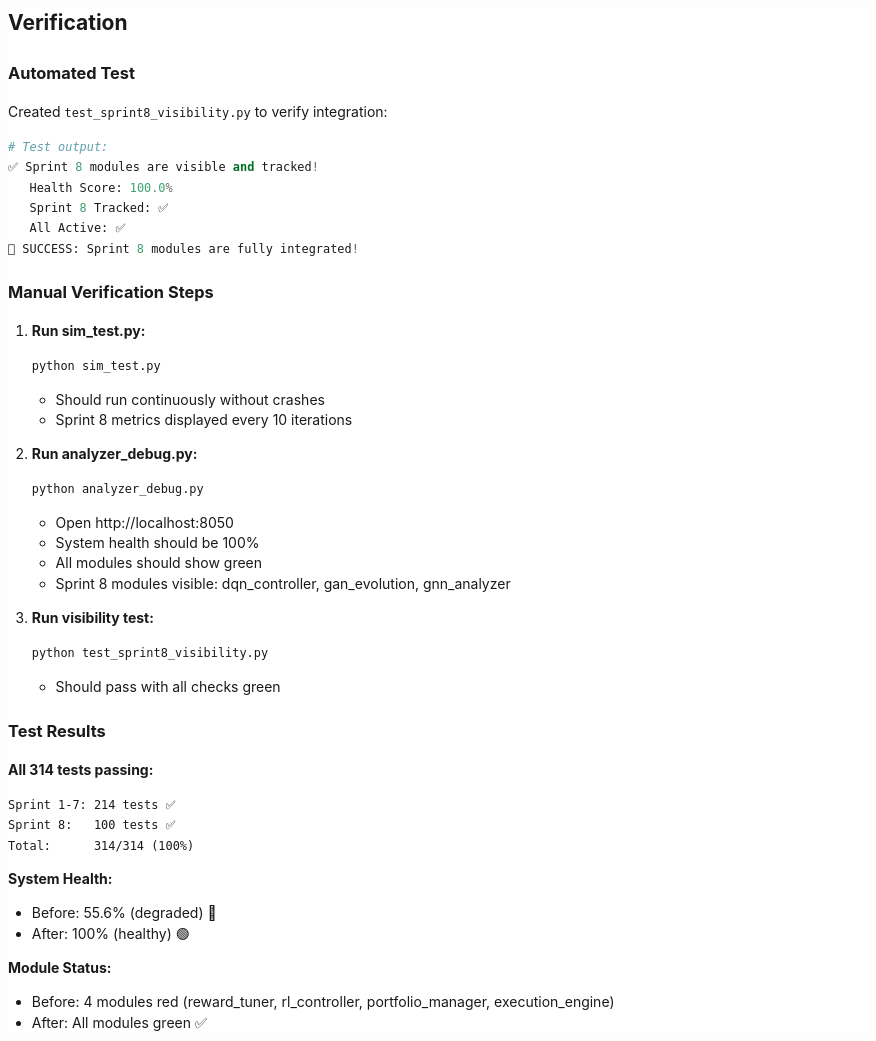 ## Verification

### Automated Test
Created `test_sprint8_visibility.py` to verify integration:

```python
# Test output:
✅ Sprint 8 modules are visible and tracked!
   Health Score: 100.0%
   Sprint 8 Tracked: ✅
   All Active: ✅
🎉 SUCCESS: Sprint 8 modules are fully integrated!
```

### Manual Verification Steps

1. **Run sim_test.py:**
   ```bash
   python sim_test.py
   ```
   - Should run continuously without crashes
   - Sprint 8 metrics displayed every 10 iterations

2. **Run analyzer_debug.py:**
   ```bash
   python analyzer_debug.py
   ```
   - Open http://localhost:8050
   - System health should be 100%
   - All modules should show green
   - Sprint 8 modules visible: dqn_controller, gan_evolution, gnn_analyzer

3. **Run visibility test:**
   ```bash
   python test_sprint8_visibility.py
   ```
   - Should pass with all checks green

### Test Results

**All 314 tests passing:**
```
Sprint 1-7: 214 tests ✅
Sprint 8:   100 tests ✅
Total:      314/314 (100%)
```

**System Health:**
- Before: 55.6% (degraded) 🔴
- After:  100% (healthy) 🟢

**Module Status:**
- Before: 4 modules red (reward_tuner, rl_controller, portfolio_manager, execution_engine)
- After:  All modules green ✅
